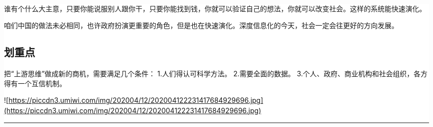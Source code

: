谁有个什么大主意，只要你能说服别人跟你干，只要你能找到钱，你就可以验证自己的想法，你就可以改变社会。这样的系统能快速演化。

咱们中国的做法未必相同，也许政府扮演更重要的角色，但是也在快速演化。深度信息化的今天，社会一定会往更好的方向发展。

## 划重点

把“上游思维”做成新的商机，需要满足几个条件：
1.人们得认可科学方法。
2.需要全面的数据。
3.个人、政府、商业机构和社会组织，各方得有一个互信机制。

![https://piccdn3.umiwi.com/img/202004/12/202004122231417684929696.jpg](https://piccdn3.umiwi.com/img/202004/12/202004122231417684929696.jpg)

---
